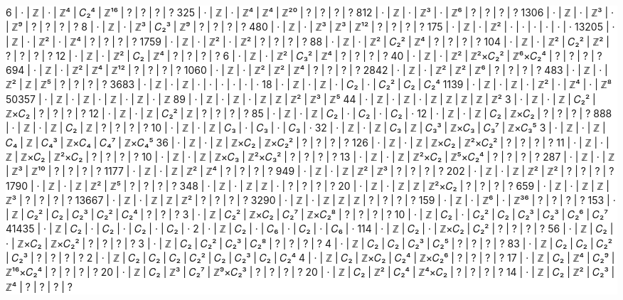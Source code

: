 6 | · | ℤ | · | ℤ⁴ | 𝐶₂⁴ | ℤ¹⁶ | ? | ? | ? | ?
325 | · | ℤ | · | ℤ⁴ | ℤ⁴ | ℤ²⁰ | ? | ? | ? | ?
812 | · | ℤ | · | ℤ³ | · | ℤ⁶ | ? | ? | ? | ?
1306 | · | ℤ | · | ℤ³ | · | ℤ⁹ | ? | ? | ? | ?
8 | · | ℤ | · | ℤ³ | 𝐶₂³ | ℤ⁹ | ? | ? | ? | ?
480 | · | ℤ | · | ℤ³ | ℤ³ | ℤ¹² | ? | ? | ? | ?
175 | · | ℤ | · | ℤ² | · | · | · | · | · | ·
13205 | · | ℤ | · | ℤ² | · | ℤ⁴ | ? | ? | ? | ?
1759 | · | ℤ | · | ℤ² | · | ℤ² | ? | ? | ? | ?
88 | · | ℤ | · | ℤ² | 𝐶₂² | ℤ⁴ | ? | ? | ? | ?
104 | · | ℤ | · | ℤ² | 𝐶₂² | ℤ² | ? | ? | ? | ?
12 | · | ℤ | · | ℤ² | 𝐶₂ | ℤ⁴ | ? | ? | ? | ?
6 | · | ℤ | · | ℤ² | 𝐶₃² | ℤ⁴ | ? | ? | ? | ?
40 | · | ℤ | · | ℤ² | ℤ²×𝐶₂² | ℤ⁶×𝐶₂⁴ | ? | ? | ? | ?
694 | · | ℤ | · | ℤ² | ℤ⁴ | ℤ¹² | ? | ? | ? | ?
1060 | · | ℤ | · | ℤ² | ℤ² | ℤ⁴ | ? | ? | ? | ?
2842 | · | ℤ | · | ℤ² | ℤ² | ℤ⁶ | ? | ? | ? | ?
483 | · | ℤ | · | ℤ² | ℤ | ℤ⁵ | ? | ? | ? | ?
3683 | · | ℤ | · | ℤ | · | · | · | · | · | ·
18 | · | ℤ | · | ℤ | · | 𝐶₂ | · | 𝐶₂² | 𝐶₂ | 𝐶₂⁴
1139 | · | ℤ | · | ℤ | · | ℤ² | · | ℤ⁴ | · | ℤ⁸
50357 | · | ℤ | · | ℤ | · | ℤ | · | ℤ | · | ℤ
89 | · | ℤ | · | ℤ | · | ℤ | ℤ | ℤ² | ℤ³ | ℤ⁵
44 | · | ℤ | · | ℤ | · | ℤ | ℤ | ℤ | ℤ | ℤ²
3 | · | ℤ | · | ℤ | 𝐶₂² | ℤ×𝐶₂ | ? | ? | ? | ?
12 | · | ℤ | · | ℤ | 𝐶₂² | ℤ | ? | ? | ? | ?
85 | · | ℤ | · | ℤ | 𝐶₂ | · | 𝐶₂ | · | 𝐶₂ | ·
12 | · | ℤ | · | ℤ | 𝐶₂ | ℤ×𝐶₂ | ? | ? | ? | ?
888 | · | ℤ | · | ℤ | 𝐶₂ | ℤ | ? | ? | ? | ?
10 | · | ℤ | · | ℤ | 𝐶₃ | · | 𝐶₃ | · | 𝐶₃ | ·
32 | · | ℤ | · | ℤ | 𝐶₃ | ℤ | 𝐶₃³ | ℤ×𝐶₃ | 𝐶₃⁷ | ℤ×𝐶₃⁵
3 | · | ℤ | · | ℤ | 𝐶₄ | ℤ | 𝐶₄³ | ℤ×𝐶₄ | 𝐶₄⁷ | ℤ×𝐶₄⁵
36 | · | ℤ | · | ℤ | ℤ×𝐶₂ | ℤ×𝐶₂² | ? | ? | ? | ?
126 | · | ℤ | · | ℤ | ℤ×𝐶₂ | ℤ²×𝐶₂² | ? | ? | ? | ?
11 | · | ℤ | · | ℤ | ℤ×𝐶₂ | ℤ²×𝐶₂ | ? | ? | ? | ?
10 | · | ℤ | · | ℤ | ℤ×𝐶₃ | ℤ²×𝐶₃² | ? | ? | ? | ?
13 | · | ℤ | · | ℤ | ℤ²×𝐶₂ | ℤ⁵×𝐶₂⁴ | ? | ? | ? | ?
287 | · | ℤ | · | ℤ | ℤ³ | ℤ¹⁰ | ? | ? | ? | ?
1177 | · | ℤ | · | ℤ | ℤ² | ℤ⁴ | ? | ? | ? | ?
949 | · | ℤ | · | ℤ | ℤ² | ℤ³ | ? | ? | ? | ?
202 | · | ℤ | · | ℤ | ℤ² | ℤ² | ? | ? | ? | ?
1790 | · | ℤ | · | ℤ | ℤ² | ℤ⁵ | ? | ? | ? | ?
348 | · | ℤ | · | ℤ | ℤ | · | ? | ? | ? | ?
20 | · | ℤ | · | ℤ | ℤ | ℤ²×𝐶₂ | ? | ? | ? | ?
659 | · | ℤ | · | ℤ | ℤ | ℤ³ | ? | ? | ? | ?
13667 | · | ℤ | · | ℤ | ℤ | ℤ² | ? | ? | ? | ?
3290 | · | ℤ | · | ℤ | ℤ | ℤ | ? | ? | ? | ?
159 | · | ℤ | · | ℤ⁶ | · | ℤ³⁶ | ? | ? | ? | ?
153 | · | ℤ | 𝐶₂² | 𝐶₂ | 𝐶₂³ | 𝐶₂² | 𝐶₂⁴ | ? | ? | ?
3 | · | ℤ | 𝐶₂² | ℤ×𝐶₂ | 𝐶₂⁷ | ℤ×𝐶₂⁸ | ? | ? | ? | ?
10 | · | ℤ | 𝐶₂ | · | 𝐶₂² | 𝐶₂ | 𝐶₂³ | 𝐶₂³ | 𝐶₂⁶ | 𝐶₂⁷
41435 | · | ℤ | 𝐶₂ | · | 𝐶₂ | · | 𝐶₂ | · | 𝐶₂ | ·
2 | · | ℤ | 𝐶₂ | · | 𝐶₆ | · | 𝐶₂ | · | 𝐶₆ | ·
114 | · | ℤ | 𝐶₂ | · | ℤ×𝐶₂ | 𝐶₂² | ? | ? | ? | ?
56 | · | ℤ | 𝐶₂ | · | ℤ×𝐶₂ | ℤ×𝐶₂² | ? | ? | ? | ?
3 | · | ℤ | 𝐶₂ | 𝐶₂² | 𝐶₂³ | 𝐶₂⁸ | ? | ? | ? | ?
4 | · | ℤ | 𝐶₂ | 𝐶₂ | 𝐶₂³ | 𝐶₂⁵ | ? | ? | ? | ?
83 | · | ℤ | 𝐶₂ | 𝐶₂ | 𝐶₂² | 𝐶₂³ | ? | ? | ? | ?
2 | · | ℤ | 𝐶₂ | 𝐶₂ | 𝐶₂ | 𝐶₂² | 𝐶₂ | 𝐶₂³ | 𝐶₂ | 𝐶₂⁴
4 | · | ℤ | 𝐶₂ | ℤ×𝐶₂ | 𝐶₂⁴ | ℤ×𝐶₂⁶ | ? | ? | ? | ?
17 | · | ℤ | 𝐶₂ | ℤ⁴ | 𝐶₂⁹ | ℤ¹⁶×𝐶₂⁴ | ? | ? | ? | ?
20 | · | ℤ | 𝐶₂ | ℤ³ | 𝐶₂⁷ | ℤ⁹×𝐶₂³ | ? | ? | ? | ?
20 | · | ℤ | 𝐶₂ | ℤ² | 𝐶₂⁴ | ℤ⁴×𝐶₂ | ? | ? | ? | ?
14 | · | ℤ | 𝐶₂ | ℤ² | 𝐶₂³ | ℤ⁴ | ? | ? | ? | ?